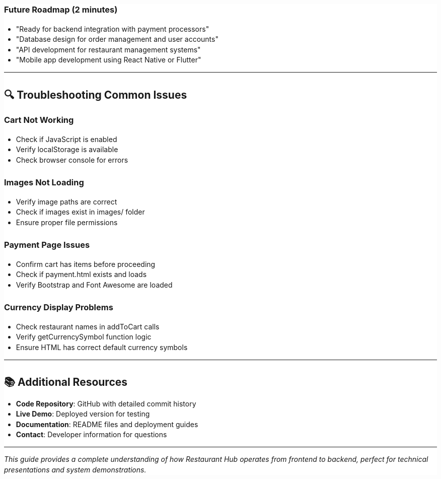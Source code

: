 ### **Future Roadmap (2 minutes)**
- "Ready for backend integration with payment processors"
- "Database design for order management and user accounts"
- "API development for restaurant management systems"
- "Mobile app development using React Native or Flutter"

---

## 🔍 **Troubleshooting Common Issues**

### **Cart Not Working**
- Check if JavaScript is enabled
- Verify localStorage is available
- Check browser console for errors

### **Images Not Loading**
- Verify image paths are correct
- Check if images exist in images/ folder
- Ensure proper file permissions

### **Payment Page Issues**
- Confirm cart has items before proceeding
- Check if payment.html exists and loads
- Verify Bootstrap and Font Awesome are loaded

### **Currency Display Problems**
- Check restaurant names in addToCart calls
- Verify getCurrencySymbol function logic
- Ensure HTML has correct default currency symbols

---

## 📚 **Additional Resources**

- **Code Repository**: GitHub with detailed commit history
- **Live Demo**: Deployed version for testing
- **Documentation**: README files and deployment guides
- **Contact**: Developer information for questions

---

*This guide provides a complete understanding of how Restaurant Hub operates from frontend to backend, perfect for technical presentations and system demonstrations.*
